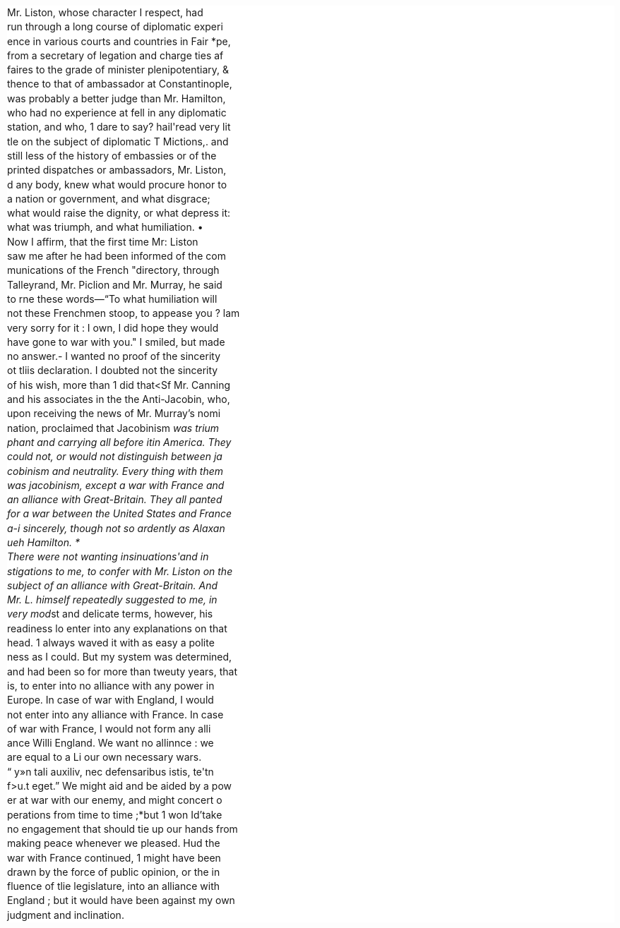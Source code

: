 Mr. Liston, whose character I respect, had  
run through a long course of diplomatic experi­  
ence in various courts and countries in Fair *pe,  
from a secretary of legation and charge ties af­  
faires to the grade of minister plenipotentiary, &amp;  
thence to that of ambassador at Constantinople,  
was probably a better judge than Mr. Hamilton,  
who had no experience at fell in any diplomatic  
station, and who, 1 dare to say? hail&#x27;read very lit­  
tle on the subject of diplomatic T Mictions,. and  
still less of the history of embassies or of the  
printed dispatches or ambassadors, Mr. Liston,  
d any body, knew what would procure honor to  
a nation or government, and what disgrace;  
what would raise the dignity, or what depress it:  
what was triumph, and what humiliation. •  
Now I affirm, that the first time Mr: Liston  
saw me after he had been informed of the com­  
munications of the French &quot;directory, through  
Talleyrand, Mr. Piclion and Mr. Murray, he said  
to rne these words—“To what humiliation will  
not these Frenchmen stoop, to appease you ? lam  
very sorry for it : I own, I did hope they would  
have gone to war with you.&quot; I smiled, but made  
no answer.- I wanted no proof of the sincerity  
ot tliis declaration. I doubted not the sincerity  
of his wish, more than 1 did that&lt;Sf Mr. Canning  
and his associates in the the Anti-Jacobin, who,  
upon receiving the news of Mr. Murray’s nomi­  
nation, proclaimed that Jacobinism *was trium­  
phant and carrying all before itin America. They  
could not, or would not distinguish between ja­  
cobinism and neutrality. Every thing with them  
was jacobinism, except a war with France and  
an alliance with Great-Britain. They all panted  
for a war between the United States and France  
a-i sincerely, though not so ardently as Alaxan­  
ueh Hamilton. *  
There were not wanting insinuations&#x27;and in­  
stigations to me, to confer with Mr. Liston on the  
subject of an alliance with Great-Britain. And  
Mr. L. himself repeatedly suggested to me, in  
very mod*st and delicate terms, however, his  
readiness lo enter into any explanations on that  
head. 1 always waved it with as easy a polite­  
ness as I could. But my system was determined,  
and had been so for more than tweuty years, that  
is, to enter into no alliance with any power in  
Europe. In case of war with England, I would  
not enter into any alliance with France. In case  
of war with France, I would not form any alli­  
ance Willi England. We want no allinnce : we  
are equal to a Li our own necessary wars.  
“ y»n tali auxiliv, nec defensaribus istis, te&#x27;tn­  
f&gt;u.t eget.” We might aid and be aided by a pow­  
er at war with our enemy, and might concert o­  
perations from time to time ;*but 1 won Id’take  
no engagement that should tie up our hands from  
making peace whenever we pleased. Hud the  
war with France continued, 1 might have been  
drawn by the force of public opinion, or the in­  
fluence of tlie legislature, into an alliance with  
England ; but it would have been against my own  
judgment and inclination.  